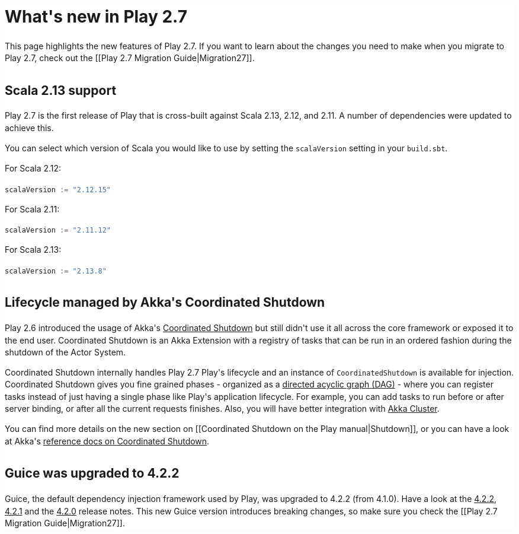 
# What's new in Play 2.7

This page highlights the new features of Play 2.7. If you want to learn about the changes you need to make when you migrate to Play 2.7, check out the [[Play 2.7 Migration Guide|Migration27]].

## Scala 2.13 support

Play 2.7 is the first release of Play that is cross-built against Scala 2.13, 2.12, and 2.11. A number of dependencies were updated to achieve this.

You can select which version of Scala you would like to use by setting the `scalaVersion` setting in your `build.sbt`.

For Scala 2.12:

```scala
scalaVersion := "2.12.15"
```

For Scala 2.11:

```scala
scalaVersion := "2.11.12"
```

For Scala 2.13:

```scala
scalaVersion := "2.13.8"
```

## Lifecycle managed by Akka's Coordinated Shutdown

Play 2.6 introduced the usage of Akka's [Coordinated Shutdown](https://doc.akka.io/docs/akka/2.5/actors.html?language=scala#coordinated-shutdown) but still didn't use it all across the core framework or exposed it to the end user. Coordinated Shutdown is an Akka Extension with a registry of tasks that can be run in an ordered fashion during the shutdown of the Actor System.

Coordinated Shutdown internally handles Play 2.7 Play's lifecycle and an instance of `CoordinatedShutdown` is available for injection. Coordinated Shutdown gives you fine grained phases - organized as a [directed acyclic graph (DAG)](https://en.wikipedia.org/wiki/Directed_acyclic_graph) - where you can register tasks instead of just having a single phase like Play's application lifecycle. For example, you can add tasks to run before or after server binding, or after all the current requests finishes. Also, you will have better integration with [Akka Cluster](https://doc.akka.io/docs/akka/2.5/common/cluster.html).

You can find more details on the new section on [[Coordinated Shutdown on the Play manual|Shutdown]], or you can have a look at Akka's [reference docs on Coordinated Shutdown](https://doc.akka.io/docs/akka/2.5/actors.html?languages=scala#coordinated-shutdown).

## Guice was upgraded to 4.2.2

Guice, the default dependency injection framework used by Play, was upgraded to 4.2.2 (from 4.1.0). Have a look at the [4.2.2](https://github.com/google/guice/wiki/Guice422), [4.2.1](https://github.com/google/guice/wiki/Guice421) and the [4.2.0](https://github.com/google/guice/wiki/Guice42) release notes. This new Guice version introduces breaking changes, so make sure you check the [[Play 2.7 Migration Guide|Migration27]].
